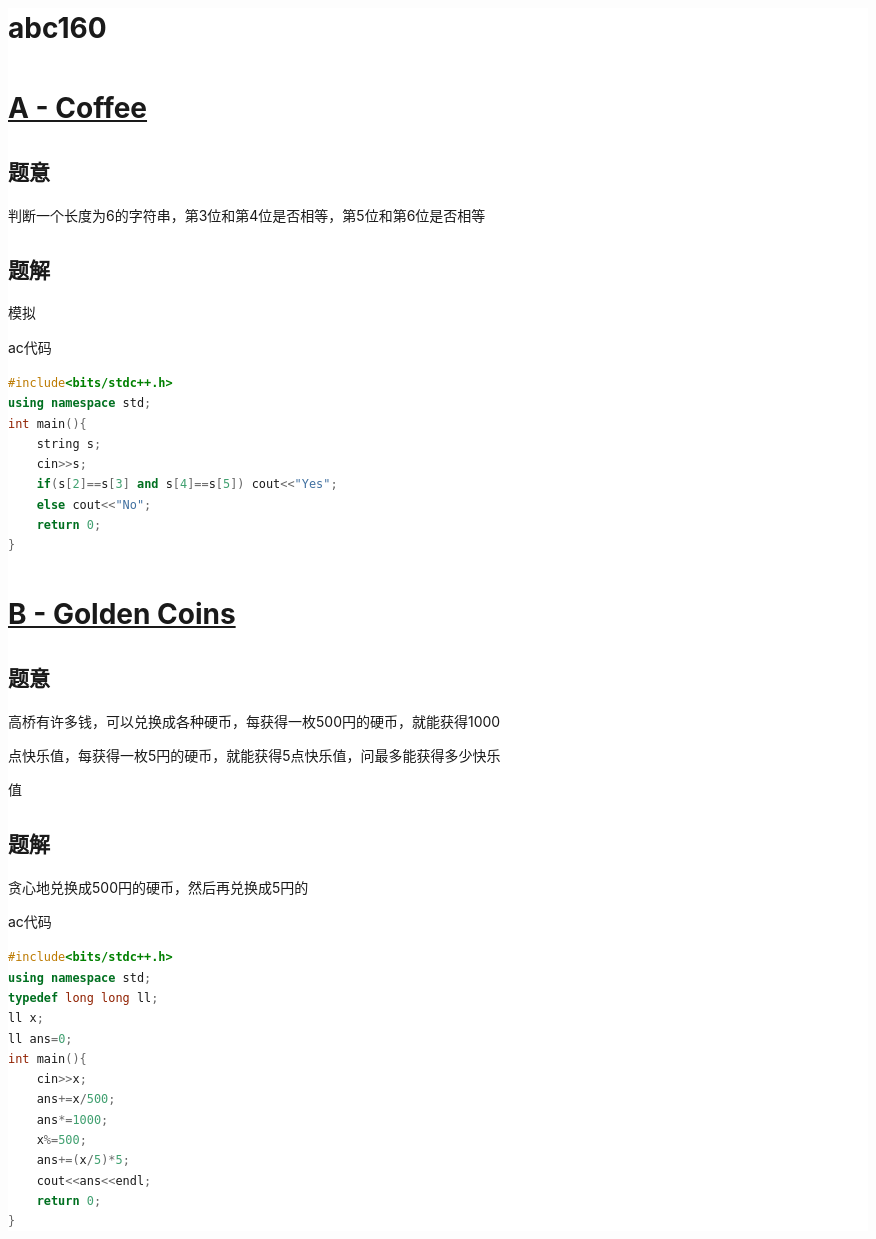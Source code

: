 # abc160


# [A - Coffee](https://atcoder.jp/contests/abc160/tasks/abc160_a)

## 题意
判断一个长度为6的字符串，第3位和第4位是否相等，第5位和第6位是否相等

## 题解
模拟

ac代码

```cpp
#include<bits/stdc++.h>
using namespace std;
int main(){
	string s;
	cin>>s;
	if(s[2]==s[3] and s[4]==s[5]) cout<<"Yes";
	else cout<<"No";
	return 0;
}

```


# [B - Golden Coins](https://atcoder.jp/contests/abc160/tasks/abc160_b)

## 题意
高桥有许多钱，可以兑换成各种硬币，每获得一枚500円的硬币，就能获得1000

点快乐值，每获得一枚5円的硬币，就能获得5点快乐值，问最多能获得多少快乐

值


## 题解

贪心地兑换成500円的硬币，然后再兑换成5円的

ac代码


```cpp
#include<bits/stdc++.h>
using namespace std;
typedef long long ll;
ll x;
ll ans=0;
int main(){
	cin>>x;
	ans+=x/500;
	ans*=1000;
	x%=500;
	ans+=(x/5)*5;
	cout<<ans<<endl;
	return 0;
}

```